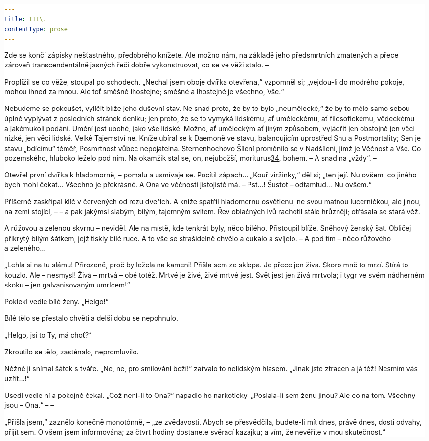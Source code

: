 ```yaml
---
title: III\.
contentType: prose
---
```


  

Zde se končí zápisky nešťastného, předobrého knížete. Ale možno nám, na základě jeho předsmrtních zmatených a přece zároveň transcendentálně jasných řečí dobře vykonstruovat, co se ve věži stalo. –

Proplížil se do věže, stoupal po schodech. „Nechal jsem oboje dvířka otevřena,“ vzpomněl si; „vejdou-li do modrého pokoje, mohou ihned za mnou. Ale toť směšně lhostejné; směšné a lhostejné je všechno, Vše.“

Nebudeme se pokoušet, vylíčit blíže jeho duševní stav. Ne snad proto, že by to bylo „neumělecké,“ že by to mělo samo sebou úplně vyplývat z posledních stránek deníku; jen proto, že se to vymyká lidskému, ať uměleckému, ať filosofickému, vědeckému a jakémukoli podání. Umění jest ubohé, jako vše lidské. Možno, ať uměleckým ať jiným způsobem, vyjádřit jen obstojně jen věci nízké, jen věci lidské. Velké Tajemství ne. Kníže ubíral se k Daemoně ve stavu, balancujícím uprostřed Snu a Postmortality; Sen je stavu „bdícímu“ téměř, Posmrtnost vůbec nepojatelna. Sternenhochovo Šílení proměnilo se v Nadšílení, jímž je Věčnost a Vše. Co pozemského, hluboko leželo pod ním. Na okamžik stal se, on, nejubožší, moriturus[34](./resources/undefined), bohem. – A snad na „vždy“. –

Otevřel první dvířka k hladomorně, – pomalu a usmívaje se. Pocítil zápach… „Kouř viržinky,“ děl si; „ten její. Nu ovšem, co jiného bych mohl čekat… Všechno je překrásné. A Ona ve věčnosti jistojistě má. – Pst…! Šustot – odtamtud… Nu ovšem.“

Příšerně zaskřípal klíč v červených od rezu dveřích. A kníže spatřil hladomornu osvětlenu, ne svou matnou lucerničkou, ale jinou, na zemi stojící, – – a pak jakýmsi slabým, bílým, tajemným svitem. Řev oblačných lvů rachotil stále hrůzněji; otřásala se stará věž.

A růžovou a zelenou skvrnu – neviděl. Ale na místě, kde tenkrát byly, něco bílého. Přistoupil blíže. Sněhový ženský šat. Obličej přikrytý bílým šátkem, jejž tiskly bílé ruce. A to vše se strašidelně chvělo a cukalo a svíjelo. – A pod tím – něco růžového a zeleného…

„Lehla si na tu slámu! Přirozeně, proč by ležela na kameni! Přišla sem ze sklepa. Je přece jen živa. Skoro mně to mrzí. Stírá to kouzlo. Ale – nesmysl! Živá – mrtvá – obé totéž. Mrtvé je živé, živé mrtvé jest. Svět jest jen živá mrtvola; i tygr ve svém nádherném skoku – jen galvanisovaným umrlcem!“

Poklekl vedle bílé ženy. „Helgo!“

Bílé tělo se přestalo chvěti a delší dobu se nepohnulo.

„Helgo, jsi to Ty, má choť?“

Zkroutilo se tělo, zasténalo, nepromluvilo.

Něžně jí snímal šátek s tváře. „Ne, ne, pro smilování boží!“ zařvalo to nelidským hlasem. „Jinak jste ztracen a já též! Nesmím vás uzřít…!“

Usedl vedle ní a pokojně čekal. „Což není-li to Ona?“ napadlo ho narkoticky. „Poslala-li sem ženu jinou? Ale co na tom. Všechny jsou – Ona.“ – –

„Přišla jsem,“ zaznělo konečně monotónně, – „ze zvědavosti. Abych se přesvědčila, budete-li mít dnes, právě dnes, dosti odvahy, přijít sem. O všem jsem informována; za čtvrt hodiny dostanete svěrací kazajku; a vím, že nevěříte v mou skutečnost.“
